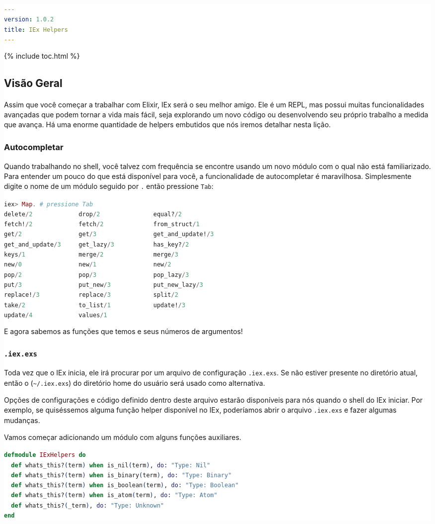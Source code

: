 ```yaml
---
version: 1.0.2
title: IEx Helpers
---
```


{% include toc.html %}

## Visão Geral

Assim que você começar a trabalhar com Elixir, IEx será o seu melhor amigo. Ele é um REPL, mas possui muitas funcionalidades avançadas que podem tornar a vida mais fácil, seja explorando um novo código ou desenvolvendo seu próprio trabalho a medida que avança. Há uma enorme quantidade de helpers embutidos que nós iremos detalhar nesta lição.

### Autocompletar

Quando trabalhando no shell, você talvez com frequência se encontre usando um novo módulo com o qual não está familiarizado. Para entender um pouco do que está disponível para você, a funcionalidade de autocompletar é maravilhosa. Simplesmente digite o nome de um módulo seguido por `.` então pressione `Tab`:


```elixir
iex> Map. # pressione Tab
delete/2             drop/2               equal?/2
fetch!/2             fetch/2              from_struct/1
get/2                get/3                get_and_update!/3
get_and_update/3     get_lazy/3           has_key?/2
keys/1               merge/2              merge/3
new/0                new/1                new/2
pop/2                pop/3                pop_lazy/3
put/3                put_new/3            put_new_lazy/3
replace!/3           replace/3            split/2
take/2               to_list/1            update!/3
update/4             values/1
```

E agora sabemos as funções que temos e seus números de argumentos!

### `.iex.exs`

Toda vez que o IEx inicia, ele irá procurar por um arquivo de configuração `.iex.exs`. Se não estiver presente no diretório atual, então o (`~/.iex.exs`) do diretório home do usuário será usado como alternativa.

Opções de configurações e código definido dentro deste arquivo estarão disponíveis para nós quando o shell do IEx iniciar. Por exemplo, se quiséssemos alguma função helper disponível no IEx, poderíamos abrir o arquivo `.iex.exs` e fazer algumas mudanças.

Vamos começar adicionando um módulo com alguns funções auxiliares.

```elixir
defmodule IExHelpers do
  def whats_this?(term) when is_nil(term), do: "Type: Nil"
  def whats_this?(term) when is_binary(term), do: "Type: Binary"
  def whats_this?(term) when is_boolean(term), do: "Type: Boolean"
  def whats_this?(term) when is_atom(term), do: "Type: Atom"
  def whats_this?(_term), do: "Type: Unknown"
end
```
